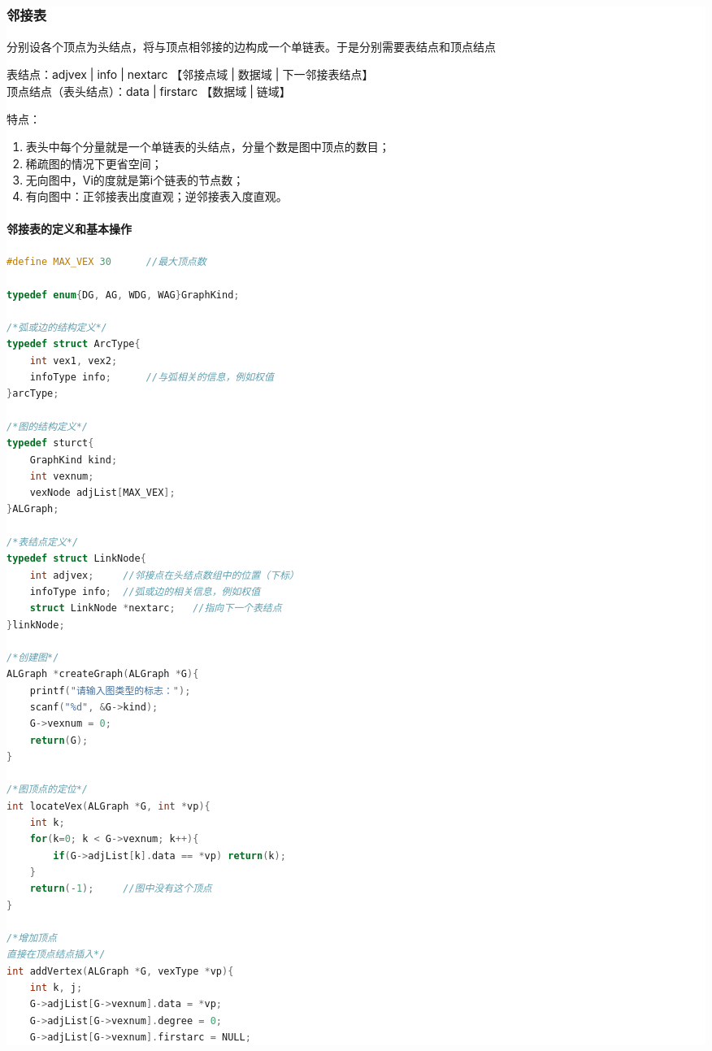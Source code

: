 ### 邻接表

分别设各个顶点为头结点，将与顶点相邻接的边构成一个单链表。于是分别需要表结点和顶点结点

表结点：adjvex | info | nextarc  【邻接点域 | 数据域 | 下一邻接表结点】  
顶点结点（表头结点）：data | firstarc   【数据域 | 链域】

特点：

1. 表头中每个分量就是一个单链表的头结点，分量个数是图中顶点的数目；
2. 稀疏图的情况下更省空间；
3. 无向图中，Vi的度就是第i个链表的节点数；
4. 有向图中：正邻接表出度直观；逆邻接表入度直观。

#### 邻接表的定义和基本操作

```c
#define MAX_VEX 30      //最大顶点数

typedef enum{DG, AG, WDG, WAG}GraphKind;

/*弧或边的结构定义*/
typedef struct ArcType{
    int vex1, vex2;
    infoType info;      //与弧相关的信息，例如权值
}arcType;

/*图的结构定义*/
typedef sturct{
    GraphKind kind;
    int vexnum;
    vexNode adjList[MAX_VEX];
}ALGraph;

/*表结点定义*/
typedef struct LinkNode{
    int adjvex;     //邻接点在头结点数组中的位置（下标）
    infoType info;  //弧或边的相关信息，例如权值
    struct LinkNode *nextarc;   //指向下一个表结点
}linkNode;

/*创建图*/
ALGraph *createGraph(ALGraph *G){
    printf("请输入图类型的标志：");
    scanf("%d", &G->kind);
    G->vexnum = 0;
    return(G);
}

/*图顶点的定位*/
int locateVex(ALGraph *G, int *vp){
    int k;
    for(k=0; k < G->vexnum; k++){
        if(G->adjList[k].data == *vp) return(k);
    }
    return(-1);     //图中没有这个顶点
}

/*增加顶点
直接在顶点结点插入*/
int addVertex(ALGraph *G, vexType *vp){
    int k, j;
    G->adjList[G->vexnum].data = *vp;
    G->adjList[G->vexnum].degree = 0;
    G->adjList[G->vexnum].firstarc = NULL;
```